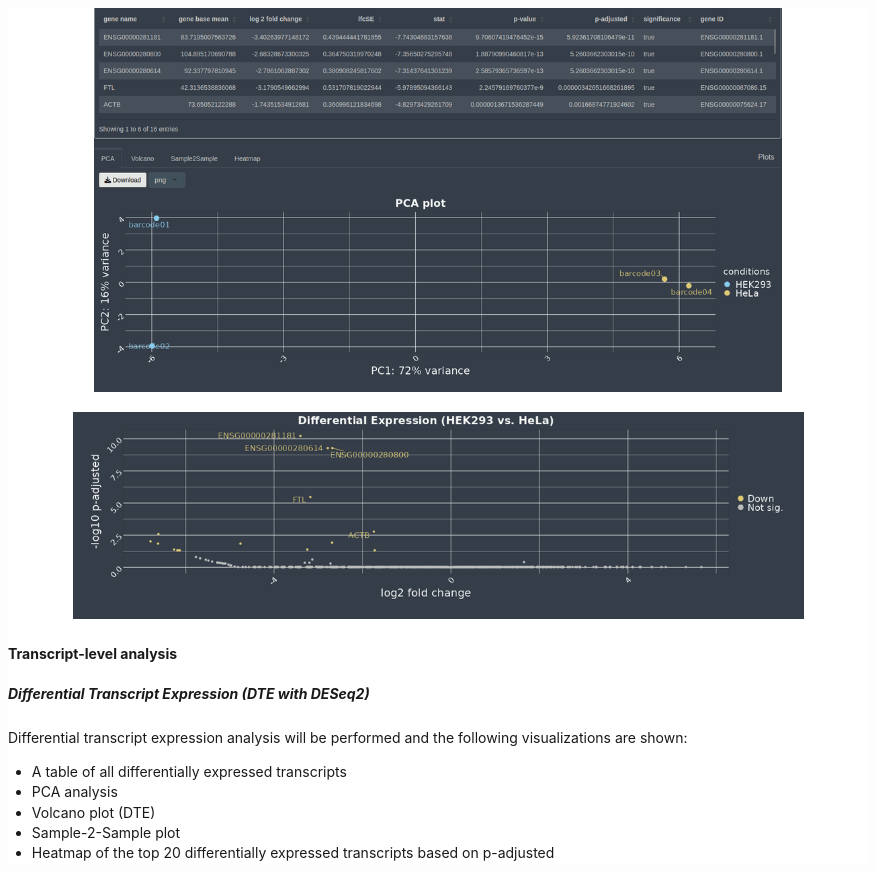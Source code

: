 <p align="center"><img src="Gifs/PCA.gif"  width="80%"></p>
<p align="center"><img src="Gifs/Volcano Plots_DGE.gif"  width="85%"></p>

#### Transcript-level analysis
##### Differential Transcript Expression (DTE with DESeq2)
Differential transcript expression analysis will be performed and the following visualizations are shown:
- A table of all differentially expressed transcripts
- PCA analysis
- Volcano plot (DTE)
- Sample-2-Sample plot
- Heatmap of the top 20 differentially expressed transcripts based on p-adjusted
